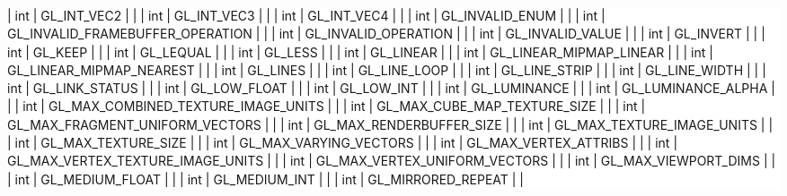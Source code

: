 | int  | GL_INT_VEC2                              |      |
| int  | GL_INT_VEC3                              |      |
| int  | GL_INT_VEC4                              |      |
| int  | GL_INVALID_ENUM                          |      |
| int  | GL_INVALID_FRAMEBUFFER_OPERATION         |      |
| int  | GL_INVALID_OPERATION                     |      |
| int  | GL_INVALID_VALUE                         |      |
| int  | GL_INVERT                                |      |
| int  | GL_KEEP                                  |      |
| int  | GL_LEQUAL                                |      |
| int  | GL_LESS                                  |      |
| int  | GL_LINEAR                                |      |
| int  | GL_LINEAR_MIPMAP_LINEAR                  |      |
| int  | GL_LINEAR_MIPMAP_NEAREST                 |      |
| int  | GL_LINES                                 |      |
| int  | GL_LINE_LOOP                             |      |
| int  | GL_LINE_STRIP                            |      |
| int  | GL_LINE_WIDTH                            |      |
| int  | GL_LINK_STATUS                           |      |
| int  | GL_LOW_FLOAT                             |      |
| int  | GL_LOW_INT                               |      |
| int  | GL_LUMINANCE                             |      |
| int  | GL_LUMINANCE_ALPHA                       |      |
| int  | GL_MAX_COMBINED_TEXTURE_IMAGE_UNITS      |      |
| int  | GL_MAX_CUBE_MAP_TEXTURE_SIZE             |      |
| int  | GL_MAX_FRAGMENT_UNIFORM_VECTORS          |      |
| int  | GL_MAX_RENDERBUFFER_SIZE                 |      |
| int  | GL_MAX_TEXTURE_IMAGE_UNITS               |      |
| int  | GL_MAX_TEXTURE_SIZE                      |      |
| int  | GL_MAX_VARYING_VECTORS                   |      |
| int  | GL_MAX_VERTEX_ATTRIBS                    |      |
| int  | GL_MAX_VERTEX_TEXTURE_IMAGE_UNITS        |      |
| int  | GL_MAX_VERTEX_UNIFORM_VECTORS            |      |
| int  | GL_MAX_VIEWPORT_DIMS                     |      |
| int  | GL_MEDIUM_FLOAT                          |      |
| int  | GL_MEDIUM_INT                            |      |
| int  | GL_MIRRORED_REPEAT                       |      |